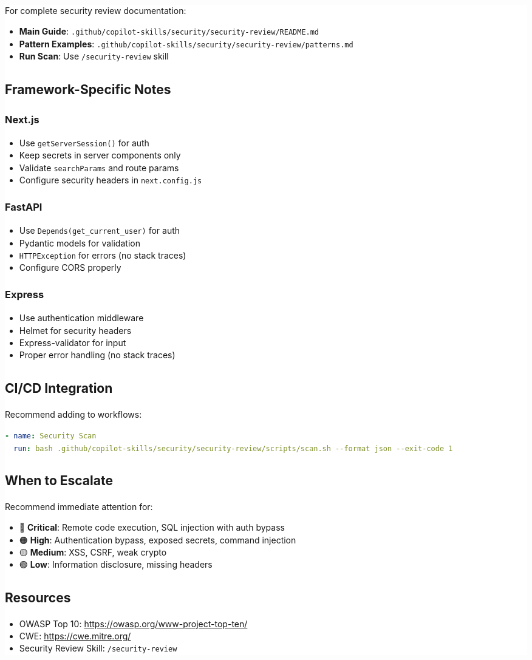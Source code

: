 For complete security review documentation:
- **Main Guide**: `.github/copilot-skills/security/security-review/README.md`
- **Pattern Examples**: `.github/copilot-skills/security/security-review/patterns.md`
- **Run Scan**: Use `/security-review` skill

## Framework-Specific Notes

### Next.js
- Use `getServerSession()` for auth
- Keep secrets in server components only
- Validate `searchParams` and route params
- Configure security headers in `next.config.js`

### FastAPI
- Use `Depends(get_current_user)` for auth
- Pydantic models for validation
- `HTTPException` for errors (no stack traces)
- Configure CORS properly

### Express
- Use authentication middleware
- Helmet for security headers
- Express-validator for input
- Proper error handling (no stack traces)

## CI/CD Integration

Recommend adding to workflows:
```yaml
- name: Security Scan
  run: bash .github/copilot-skills/security/security-review/scripts/scan.sh --format json --exit-code 1
```

## When to Escalate

Recommend immediate attention for:
- 🔴 **Critical**: Remote code execution, SQL injection with auth bypass
- 🟠 **High**: Authentication bypass, exposed secrets, command injection
- 🟡 **Medium**: XSS, CSRF, weak crypto
- 🟢 **Low**: Information disclosure, missing headers

## Resources

- OWASP Top 10: https://owasp.org/www-project-top-ten/
- CWE: https://cwe.mitre.org/
- Security Review Skill: `/security-review`
